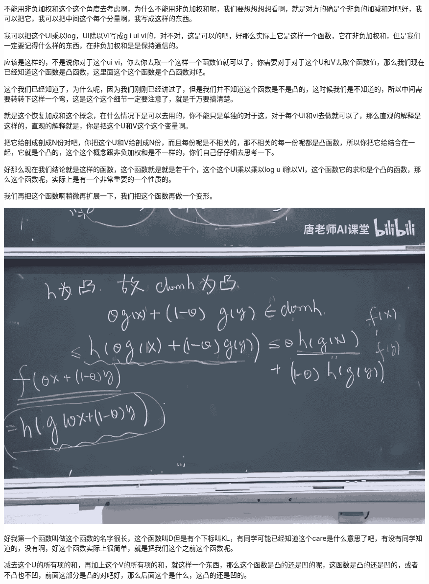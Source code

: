 不能用非负加权和这个这个角度去考虑啊，为什么不能用非负加权和呢，我们要想想想想看啊，就是对方的确是个非负的加减和对吧好，我可以把它，我可以把中间这个每个分量啊，我写成这样的东西。

我可以把这个UI乘以log，UI除以VI写成g i ui vi的，对不对，这是可以的吧，好那么实际上它是这样一个函数，它在非负加权和，但是我们一定要记得什么样的东西，在非负加权和是是保持通信的。

应该是这样的，不是说你对于这个ui vi，你去你去取一个这样一个函数值就可以了，你需要对于对于这个U和V去取个函数值，那么我们现在已经知道这个函数是凸函数，这里面这个这个函数是个凸函数对吧。

这个我们已经知道了，为什么呢，因为我们刚刚已经讲过了，但是我们并不知道这个函数是不是凸的，这时候我们是不知道的，所以中间需要转转下这样一个弯，这是这个这个细节一定要注意了，就是千万要搞清楚。

就是这个恢复加成和这个概念，在什么情况下是可以去用的，你不能只是单独的对于这，对于每个UI和vi去做就可以了，那么直观的解释是这样的，直观的解释就是，你是把这个U和V这个这个变量啊。

把它给剖成剖成N份对吧，你把这个U和V给剖成N份，而且每份呢是不相关的，那不相关的每一份呢都是凸函数，所以你把它给结合在一起，它就是个凸的，这个这个概念跟非负加权和是不一样的，你们自己仔仔细去思考一下。

好那么现在我们结论就是这样的函数，这个函数就是就是若干个，这个这个UI乘以乘以log u i除以VI，这个函数它的求和是个凸的函数，那么这个函数呢，实际上是有一个非常重要的一个性质的。

我们再把这个函数啊稍微再扩展一下，我们把这个函数再做一个变形。

![](img/cfca5e4a5865f22e9b247c409a95f84a_17.png)

好我第一个函数叫做这个函数的名字很长，这个函数叫D但是有个下标叫KL，有同学可能已经知道这个care是什么意思了吧，有没有同学知道的，没有啊，好这个函数实际上很简单，就是把我们这个之前这个函数呢。

减去这个U的所有项的和，再加上这个V的所有项的和，就这样一个东西，那么这个函数是凸的还是凹的呢，这函数是凸的还是凹的，或者不凸也不凹，前面这部分是凸的对吧好，那么后面这个是什么，这凸的还是凹的。
